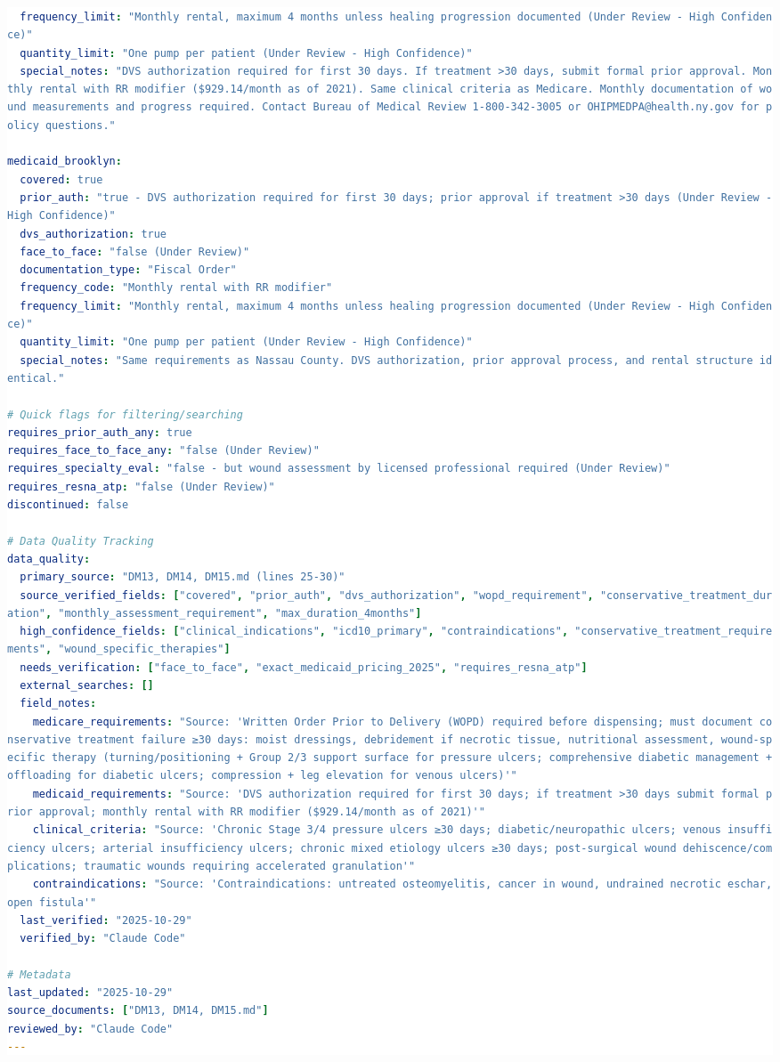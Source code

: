 ```yaml
  frequency_limit: "Monthly rental, maximum 4 months unless healing progression documented (Under Review - High Confidence)"
  quantity_limit: "One pump per patient (Under Review - High Confidence)"
  special_notes: "DVS authorization required for first 30 days. If treatment >30 days, submit formal prior approval. Monthly rental with RR modifier ($929.14/month as of 2021). Same clinical criteria as Medicare. Monthly documentation of wound measurements and progress required. Contact Bureau of Medical Review 1-800-342-3005 or OHIPMEDPA@health.ny.gov for policy questions."

medicaid_brooklyn:
  covered: true
  prior_auth: "true - DVS authorization required for first 30 days; prior approval if treatment >30 days (Under Review - High Confidence)"
  dvs_authorization: true
  face_to_face: "false (Under Review)"
  documentation_type: "Fiscal Order"
  frequency_code: "Monthly rental with RR modifier"
  frequency_limit: "Monthly rental, maximum 4 months unless healing progression documented (Under Review - High Confidence)"
  quantity_limit: "One pump per patient (Under Review - High Confidence)"
  special_notes: "Same requirements as Nassau County. DVS authorization, prior approval process, and rental structure identical."

# Quick flags for filtering/searching
requires_prior_auth_any: true
requires_face_to_face_any: "false (Under Review)"
requires_specialty_eval: "false - but wound assessment by licensed professional required (Under Review)"
requires_resna_atp: "false (Under Review)"
discontinued: false

# Data Quality Tracking
data_quality:
  primary_source: "DM13, DM14, DM15.md (lines 25-30)"
  source_verified_fields: ["covered", "prior_auth", "dvs_authorization", "wopd_requirement", "conservative_treatment_duration", "monthly_assessment_requirement", "max_duration_4months"]
  high_confidence_fields: ["clinical_indications", "icd10_primary", "contraindications", "conservative_treatment_requirements", "wound_specific_therapies"]
  needs_verification: ["face_to_face", "exact_medicaid_pricing_2025", "requires_resna_atp"]
  external_searches: []
  field_notes:
    medicare_requirements: "Source: 'Written Order Prior to Delivery (WOPD) required before dispensing; must document conservative treatment failure ≥30 days: moist dressings, debridement if necrotic tissue, nutritional assessment, wound-specific therapy (turning/positioning + Group 2/3 support surface for pressure ulcers; comprehensive diabetic management + offloading for diabetic ulcers; compression + leg elevation for venous ulcers)'"
    medicaid_requirements: "Source: 'DVS authorization required for first 30 days; if treatment >30 days submit formal prior approval; monthly rental with RR modifier ($929.14/month as of 2021)'"
    clinical_criteria: "Source: 'Chronic Stage 3/4 pressure ulcers ≥30 days; diabetic/neuropathic ulcers; venous insufficiency ulcers; arterial insufficiency ulcers; chronic mixed etiology ulcers ≥30 days; post-surgical wound dehiscence/complications; traumatic wounds requiring accelerated granulation'"
    contraindications: "Source: 'Contraindications: untreated osteomyelitis, cancer in wound, undrained necrotic eschar, open fistula'"
  last_verified: "2025-10-29"
  verified_by: "Claude Code"

# Metadata
last_updated: "2025-10-29"
source_documents: ["DM13, DM14, DM15.md"]
reviewed_by: "Claude Code"
---
```
